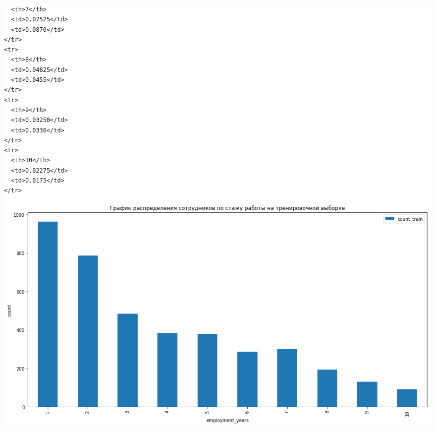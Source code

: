       <th>7</th>
      <td>0.07525</td>
      <td>0.0870</td>
    </tr>
    <tr>
      <th>8</th>
      <td>0.04825</td>
      <td>0.0455</td>
    </tr>
    <tr>
      <th>9</th>
      <td>0.03250</td>
      <td>0.0330</td>
    </tr>
    <tr>
      <th>10</th>
      <td>0.02275</td>
      <td>0.0175</td>
    </tr>
  </tbody>
</table>
</div>



    
![png](output_53_1.png)
    



    
